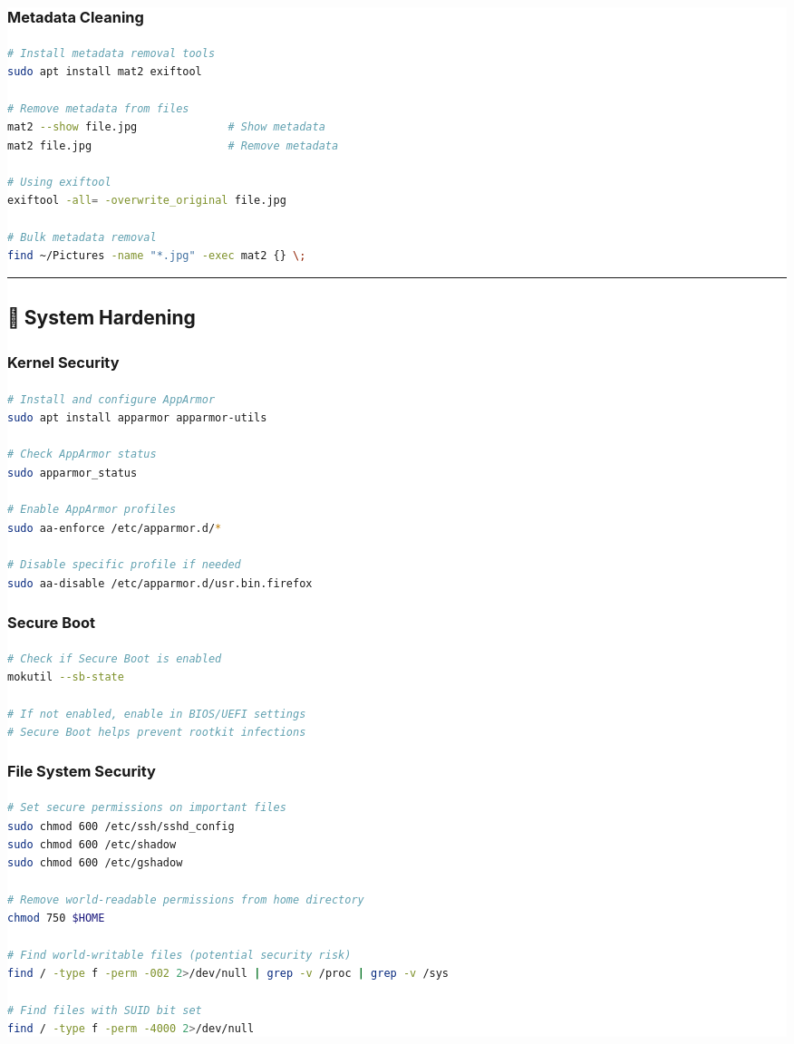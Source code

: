 ### Metadata Cleaning

```bash path=null start=null
# Install metadata removal tools
sudo apt install mat2 exiftool

# Remove metadata from files
mat2 --show file.jpg              # Show metadata
mat2 file.jpg                     # Remove metadata

# Using exiftool
exiftool -all= -overwrite_original file.jpg

# Bulk metadata removal
find ~/Pictures -name "*.jpg" -exec mat2 {} \;
```

---

## 🔧 System Hardening

### Kernel Security

```bash path=null start=null
# Install and configure AppArmor
sudo apt install apparmor apparmor-utils

# Check AppArmor status
sudo apparmor_status

# Enable AppArmor profiles
sudo aa-enforce /etc/apparmor.d/*

# Disable specific profile if needed
sudo aa-disable /etc/apparmor.d/usr.bin.firefox
```

### Secure Boot

```bash path=null start=null
# Check if Secure Boot is enabled
mokutil --sb-state

# If not enabled, enable in BIOS/UEFI settings
# Secure Boot helps prevent rootkit infections
```

### File System Security

```bash path=null start=null
# Set secure permissions on important files
sudo chmod 600 /etc/ssh/sshd_config
sudo chmod 600 /etc/shadow
sudo chmod 600 /etc/gshadow

# Remove world-readable permissions from home directory
chmod 750 $HOME

# Find world-writable files (potential security risk)
find / -type f -perm -002 2>/dev/null | grep -v /proc | grep -v /sys

# Find files with SUID bit set
find / -type f -perm -4000 2>/dev/null
```
